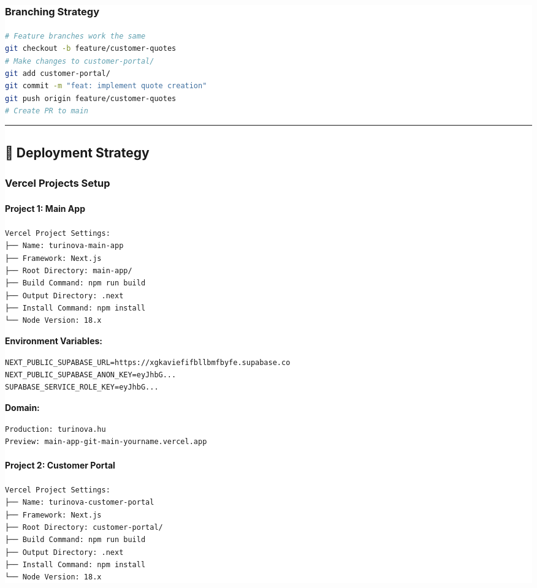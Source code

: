 ### Branching Strategy

```bash
# Feature branches work the same
git checkout -b feature/customer-quotes
# Make changes to customer-portal/
git add customer-portal/
git commit -m "feat: implement quote creation"
git push origin feature/customer-quotes
# Create PR to main
```

---

## 🚀 Deployment Strategy

### Vercel Projects Setup

#### **Project 1: Main App**

```
Vercel Project Settings:
├── Name: turinova-main-app
├── Framework: Next.js
├── Root Directory: main-app/
├── Build Command: npm run build
├── Output Directory: .next
├── Install Command: npm install
└── Node Version: 18.x
```

**Environment Variables:**
```
NEXT_PUBLIC_SUPABASE_URL=https://xgkaviefifbllbmfbyfe.supabase.co
NEXT_PUBLIC_SUPABASE_ANON_KEY=eyJhbG...
SUPABASE_SERVICE_ROLE_KEY=eyJhbG...
```

**Domain:**
```
Production: turinova.hu
Preview: main-app-git-main-yourname.vercel.app
```

#### **Project 2: Customer Portal**

```
Vercel Project Settings:
├── Name: turinova-customer-portal
├── Framework: Next.js
├── Root Directory: customer-portal/
├── Build Command: npm run build
├── Output Directory: .next
├── Install Command: npm install
└── Node Version: 18.x
```
